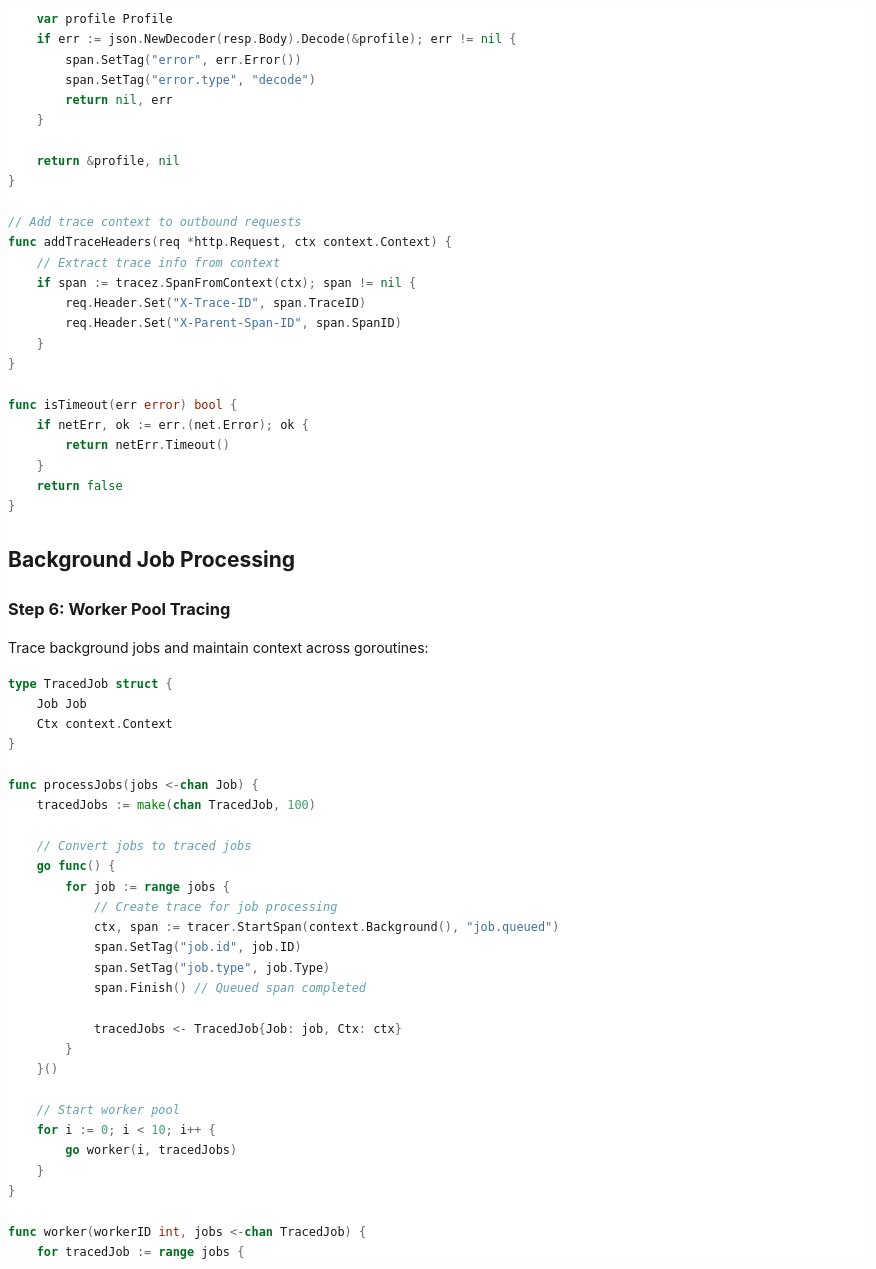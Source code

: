 ```go
    var profile Profile
    if err := json.NewDecoder(resp.Body).Decode(&profile); err != nil {
        span.SetTag("error", err.Error())
        span.SetTag("error.type", "decode")
        return nil, err
    }
    
    return &profile, nil
}

// Add trace context to outbound requests
func addTraceHeaders(req *http.Request, ctx context.Context) {
    // Extract trace info from context
    if span := tracez.SpanFromContext(ctx); span != nil {
        req.Header.Set("X-Trace-ID", span.TraceID)
        req.Header.Set("X-Parent-Span-ID", span.SpanID)
    }
}

func isTimeout(err error) bool {
    if netErr, ok := err.(net.Error); ok {
        return netErr.Timeout()
    }
    return false
}
```

## Background Job Processing

### Step 6: Worker Pool Tracing

Trace background jobs and maintain context across goroutines:

```go
type TracedJob struct {
    Job Job
    Ctx context.Context
}

func processJobs(jobs <-chan Job) {
    tracedJobs := make(chan TracedJob, 100)
    
    // Convert jobs to traced jobs
    go func() {
        for job := range jobs {
            // Create trace for job processing
            ctx, span := tracer.StartSpan(context.Background(), "job.queued")
            span.SetTag("job.id", job.ID)
            span.SetTag("job.type", job.Type)
            span.Finish() // Queued span completed
            
            tracedJobs <- TracedJob{Job: job, Ctx: ctx}
        }
    }()
    
    // Start worker pool
    for i := 0; i < 10; i++ {
        go worker(i, tracedJobs)
    }
}

func worker(workerID int, jobs <-chan TracedJob) {
    for tracedJob := range jobs {
```